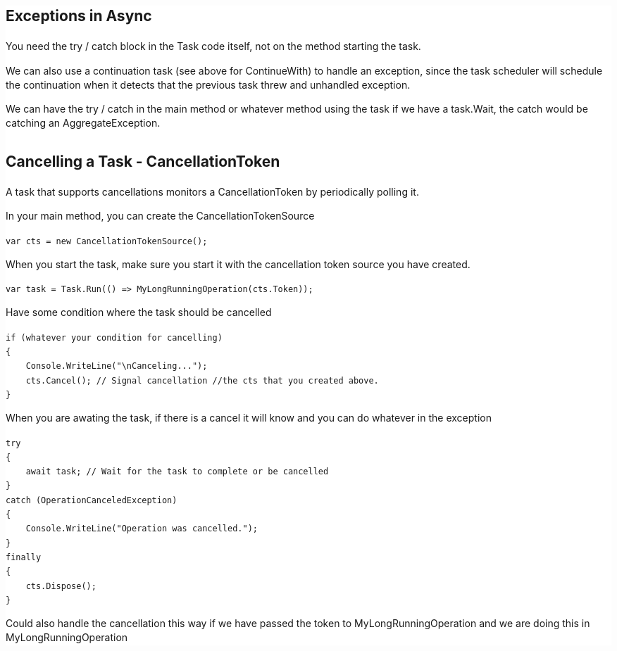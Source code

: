 ## Exceptions in Async

You need the try / catch block in the Task code itself, not on the method starting the task.

We can also use a continuation task (see above for ContinueWith) to handle an exception, since the task 
scheduler will schedule the continuation when it detects that the previous task threw and unhandled
exception.

We can have the try / catch in the main method or whatever method using the task if we have a task.Wait,
the catch would be catching an AggregateException.

## Cancelling a Task -  CancellationToken

A task that supports cancellations monitors a CancellationToken by periodically polling it.

In your main method, you can create the CancellationTokenSource

```
var cts = new CancellationTokenSource();
```

When you start the task, make sure you start it with the cancellation token source you have created.
```
var task = Task.Run(() => MyLongRunningOperation(cts.Token));
```

Have some condition where the task should be cancelled
```
if (whatever your condition for cancelling)
{
    Console.WriteLine("\nCanceling...");
    cts.Cancel(); // Signal cancellation //the cts that you created above.
}
```

When you are awating the task, if there is a cancel it will know and you can do whatever in the exception

```
try
{
	await task; // Wait for the task to complete or be cancelled
}
catch (OperationCanceledException) 
{
	Console.WriteLine("Operation was cancelled.");
}
finally
{
	cts.Dispose(); 
}
```
Could also handle the cancellation this way if we have passed the token to MyLongRunningOperation and we are doing this in MyLongRunningOperation
